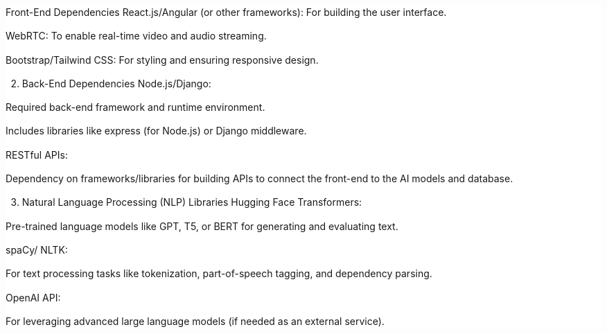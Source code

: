 Front-End Dependencies
React.js/Angular (or other frameworks): For building the user interface.

WebRTC: To enable real-time video and audio streaming.

Bootstrap/Tailwind CSS: For styling and ensuring responsive design.

2. Back-End Dependencies
Node.js/Django:

Required back-end framework and runtime environment.

Includes libraries like express (for Node.js) or Django middleware.

RESTful APIs:

Dependency on frameworks/libraries for building APIs to connect the front-end to the AI models and database.

3. Natural Language Processing (NLP) Libraries
Hugging Face Transformers:

Pre-trained language models like GPT, T5, or BERT for generating and evaluating text.

spaCy/ NLTK:

For text processing tasks like tokenization, part-of-speech tagging, and dependency parsing.

OpenAI API:

For leveraging advanced large language models (if needed as an external service).


